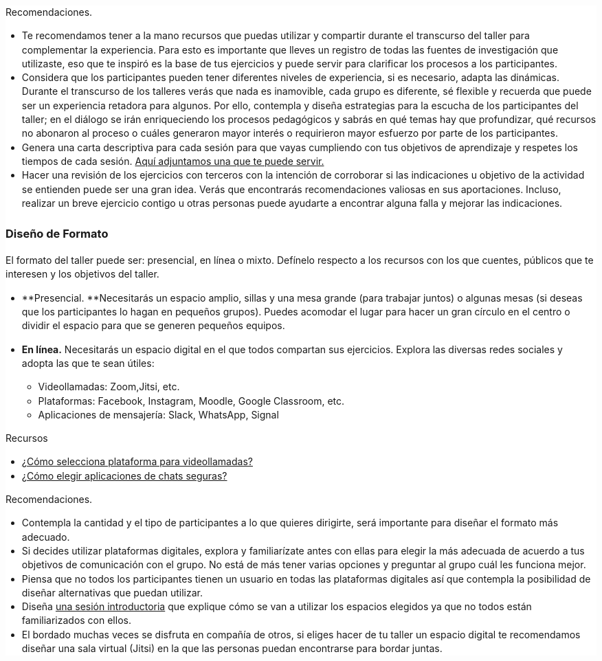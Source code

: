 Recomendaciones.

*   Te recomendamos tener a la mano recursos que puedas utilizar y compartir durante el transcurso del taller para complementar la experiencia. Para esto es importante que lleves un registro de todas las fuentes de investigación que utilizaste, eso que te inspiró es la base de tus ejercicios y puede servir para clarificar los procesos a los participantes.
*   Considera que los participantes pueden tener diferentes niveles de experiencia, si es necesario, adapta las dinámicas. Durante el transcurso de los talleres verás que nada es inamovible, cada grupo es diferente, sé flexible y recuerda que puede ser un experiencia retadora para algunos. Por ello, contempla y diseña estrategias para la escucha de los participantes del taller; en el diálogo se irán enriqueciendo los procesos pedagógicos y sabrás en qué temas hay que profundizar, qué recursos no abonaron al proceso  o cuáles generaron mayor interés o requirieron mayor esfuerzo por parte de los participantes. 
*   Genera una carta descriptiva para cada sesión para que vayas cumpliendo con tus objetivos de aprendizaje y respetes los tiempos de cada sesión. [Aquí adjuntamos una que te puede servir. ](https://docs.google.com/document/d/11WFn-VbaA5NTCtCiJOEH_E_9fktDqKH2AzCNSOFIMVo/edit?usp=sharing)
*   Hacer una revisión de los ejercicios con terceros con la intención de corroborar si las indicaciones u objetivo de la actividad se entienden puede ser una gran idea. Verás que encontrarás recomendaciones valiosas en sus aportaciones. Incluso, realizar un breve ejercicio contigo u otras personas puede ayudarte a encontrar alguna falla y mejorar las indicaciones.


### Diseño de Formato 


El formato del taller puede ser: presencial, en línea o mixto. Defínelo respecto a los recursos con los que cuentes, públicos que te interesen y los objetivos del taller.  


*   **Presencial. **Necesitarás un espacio amplio, sillas y una mesa grande (para trabajar juntos) o algunas mesas (si deseas que los participantes lo hagan en pequeños grupos). Puedes acomodar el lugar para hacer un gran círculo en el centro o dividir el espacio para que se generen pequeños equipos.  
*   **En línea.** Necesitarás un espacio digital en el que todos compartan sus ejercicios. Explora las diversas redes sociales y adopta las que te sean útiles:  

    *   Videollamadas: Zoom,Jitsi, etc.
    *   Plataformas: Facebook, Instagram, Moodle, Google Classroom, etc.
    *   Aplicaciones de mensajería: Slack, WhatsApp, Signal 


Recursos 

*   [¿Cómo selecciona plataforma para videollamadas?](https://www.derechosdigitales.org/videollamada/)
*   [¿Cómo elegir aplicaciones de chats seguras?](https://docs.google.com/presentation/d/1Rc3VMJXVrQIaOYTUFoDCF8BZzzCE5v9lzRiYvMzt5nA/edit#slide=id.p)

Recomendaciones.

*   Contempla la cantidad y el tipo de participantes a lo que quieres dirigirte, será importante para diseñar el formato más adecuado. 
*   Si decides utilizar plataformas digitales, explora y  familiarízate antes con ellas para elegir la más adecuada de acuerdo a tus objetivos de comunicación con el grupo. No está de más tener varias opciones y preguntar al grupo cuál les funciona mejor. 
*   Piensa que no todos los participantes tienen un usuario en todas las plataformas digitales así que contempla la posibilidad de diseñar alternativas que puedan utilizar. 
*   Diseña [una sesión introductoria](https://docs.google.com/document/d/11WFn-VbaA5NTCtCiJOEH_E_9fktDqKH2AzCNSOFIMVo/edit?usp=sharing) que explique cómo se van a utilizar los espacios elegidos ya que no todos están familiarizados con ellos. 
*   El bordado muchas veces se disfruta en compañía de otros, si eliges hacer de tu taller un espacio digital te recomendamos diseñar una sala virtual (Jitsi) en la que las personas puedan encontrarse para bordar juntas. 
